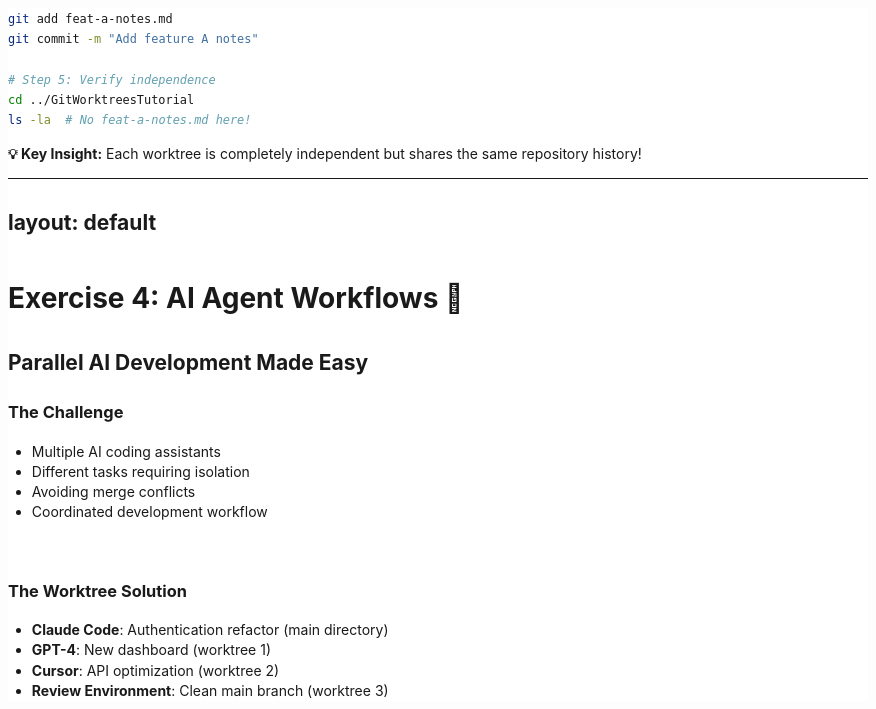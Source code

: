 ```bash
git add feat-a-notes.md
git commit -m "Add feature A notes"

# Step 5: Verify independence
cd ../GitWorktreesTutorial
ls -la  # No feat-a-notes.md here!
```

</v-click>

<div class="mt-4 p-3 bg-blue-100 dark:bg-blue-900 rounded text-sm">
<strong>💡 Key Insight:</strong> Each worktree is completely independent but shares the same repository history!
</div>

</div>

</div>

---
layout: default  
---

# Exercise 4: AI Agent Workflows 🤖

## Parallel AI Development Made Easy

<div grid="~ cols-2 gap-12">

<div>

### The Challenge
<v-clicks>

- Multiple AI coding assistants
- Different tasks requiring isolation
- Avoiding merge conflicts  
- Coordinated development workflow

</v-clicks>

<br>

### The Worktree Solution
<v-clicks>

- **Claude Code**: Authentication refactor (main directory)
- **GPT-4**: New dashboard (worktree 1)  
- **Cursor**: API optimization (worktree 2)
- **Review Environment**: Clean main branch (worktree 3)

</v-clicks>

</div>
